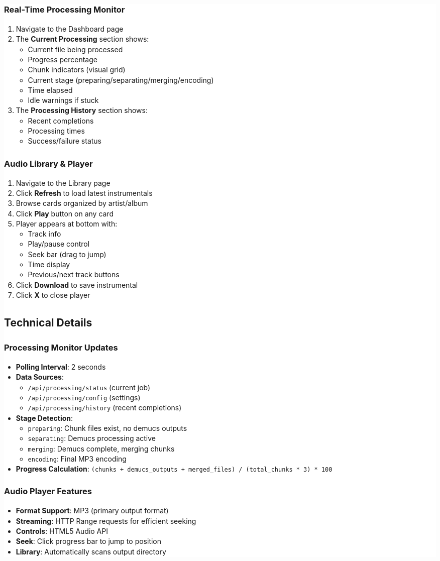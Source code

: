 ### Real-Time Processing Monitor

1. Navigate to the Dashboard page
2. The **Current Processing** section shows:
   - Current file being processed
   - Progress percentage
   - Chunk indicators (visual grid)
   - Current stage (preparing/separating/merging/encoding)
   - Time elapsed
   - Idle warnings if stuck
3. The **Processing History** section shows:
   - Recent completions
   - Processing times
   - Success/failure status

### Audio Library & Player

1. Navigate to the Library page
2. Click **Refresh** to load latest instrumentals
3. Browse cards organized by artist/album
4. Click **Play** button on any card
5. Player appears at bottom with:
   - Track info
   - Play/pause control
   - Seek bar (drag to jump)
   - Time display
   - Previous/next track buttons
6. Click **Download** to save instrumental
7. Click **X** to close player

## Technical Details

### Processing Monitor Updates

- **Polling Interval**: 2 seconds
- **Data Sources**: 
  - `/api/processing/status` (current job)
  - `/api/processing/config` (settings)
  - `/api/processing/history` (recent completions)
- **Stage Detection**:
  - `preparing`: Chunk files exist, no demucs outputs
  - `separating`: Demucs processing active
  - `merging`: Demucs complete, merging chunks
  - `encoding`: Final MP3 encoding
- **Progress Calculation**: `(chunks + demucs_outputs + merged_files) / (total_chunks * 3) * 100`

### Audio Player Features

- **Format Support**: MP3 (primary output format)
- **Streaming**: HTTP Range requests for efficient seeking
- **Controls**: HTML5 Audio API
- **Seek**: Click progress bar to jump to position
- **Library**: Automatically scans output directory
